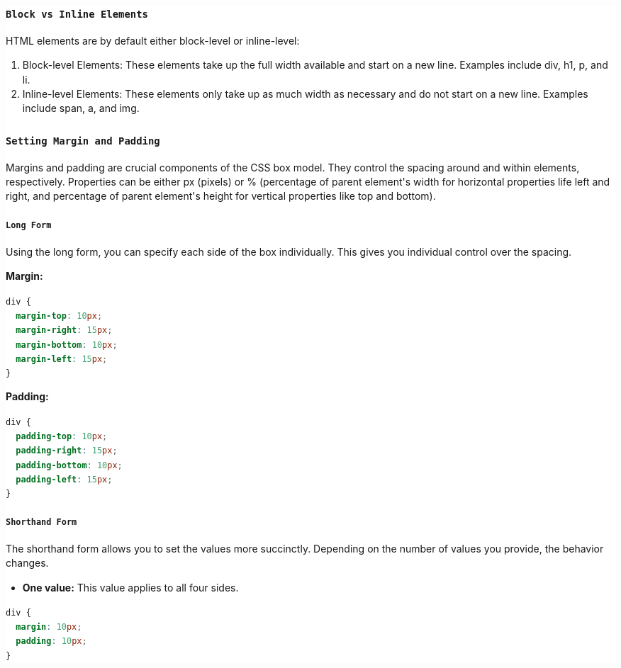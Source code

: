 ### `Block vs Inline Elements`

HTML elements are by default either block-level or inline-level:

1. Block-level Elements: These elements take up the full width available and start on a new line. Examples include div, h1, p, and li.
1. Inline-level Elements: These elements only take up as much width as necessary and do not start on a new line. Examples include span, a, and img.

### `Setting Margin and Padding`

Margins and padding are crucial components of the CSS box model. They control the spacing around and within elements, respectively. Properties can be either px (pixels) or % (percentage of parent element's width for horizontal properties life left and right, and percentage of parent element's height for vertical properties like top and bottom).

#### `Long Form`

Using the long form, you can specify each side of the box individually. This gives you individual control over the spacing.

**Margin:**

```css
div {
  margin-top: 10px;
  margin-right: 15px;
  margin-bottom: 10px;
  margin-left: 15px;
}
```

**Padding:**

```css
div {
  padding-top: 10px;
  padding-right: 15px;
  padding-bottom: 10px;
  padding-left: 15px;
}
```

#### `Shorthand Form`

The shorthand form allows you to set the values more succinctly. Depending on the number of values you provide, the behavior changes.

- **One value:** This value applies to all four sides.

```css
div {
  margin: 10px;
  padding: 10px;
}
```

